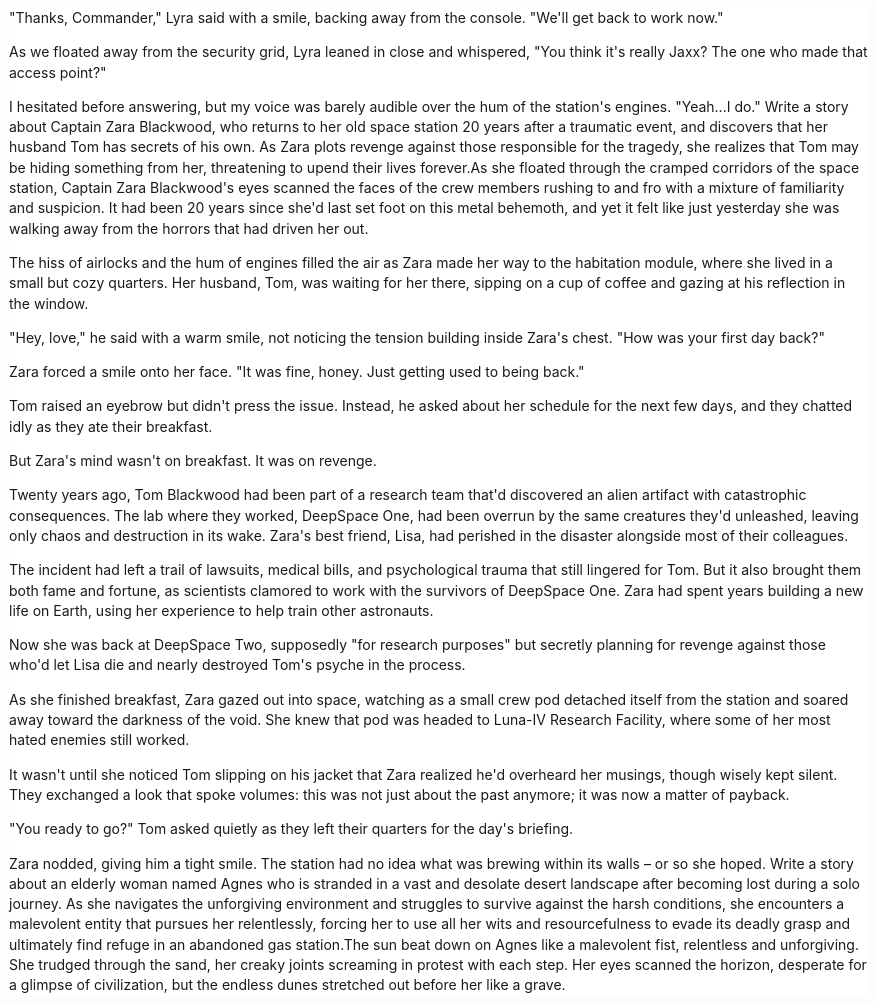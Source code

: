 "Thanks, Commander," Lyra said with a smile, backing away from the console. "We'll get back to work now."

As we floated away from the security grid, Lyra leaned in close and whispered, "You think it's really Jaxx? The one who made that access point?"

I hesitated before answering, but my voice was barely audible over the hum of the station's engines. "Yeah...I do."<end>
Write a story about Captain Zara Blackwood, who returns to her old space station 20 years after a traumatic event, and discovers that her husband Tom has secrets of his own. As Zara plots revenge against those responsible for the tragedy, she realizes that Tom may be hiding something from her, threatening to upend their lives forever.<start>As she floated through the cramped corridors of the space station, Captain Zara Blackwood's eyes scanned the faces of the crew members rushing to and fro with a mixture of familiarity and suspicion. It had been 20 years since she'd last set foot on this metal behemoth, and yet it felt like just yesterday she was walking away from the horrors that had driven her out.

The hiss of airlocks and the hum of engines filled the air as Zara made her way to the habitation module, where she lived in a small but cozy quarters. Her husband, Tom, was waiting for her there, sipping on a cup of coffee and gazing at his reflection in the window.

"Hey, love," he said with a warm smile, not noticing the tension building inside Zara's chest. "How was your first day back?"

Zara forced a smile onto her face. "It was fine, honey. Just getting used to being back."

Tom raised an eyebrow but didn't press the issue. Instead, he asked about her schedule for the next few days, and they chatted idly as they ate their breakfast.

But Zara's mind wasn't on breakfast. It was on revenge.

Twenty years ago, Tom Blackwood had been part of a research team that'd discovered an alien artifact with catastrophic consequences. The lab where they worked, DeepSpace One, had been overrun by the same creatures they'd unleashed, leaving only chaos and destruction in its wake. Zara's best friend, Lisa, had perished in the disaster alongside most of their colleagues.

The incident had left a trail of lawsuits, medical bills, and psychological trauma that still lingered for Tom. But it also brought them both fame and fortune, as scientists clamored to work with the survivors of DeepSpace One. Zara had spent years building a new life on Earth, using her experience to help train other astronauts.

Now she was back at DeepSpace Two, supposedly "for research purposes" but secretly planning for revenge against those who'd let Lisa die and nearly destroyed Tom's psyche in the process.

As she finished breakfast, Zara gazed out into space, watching as a small crew pod detached itself from the station and soared away toward the darkness of the void. She knew that pod was headed to Luna-IV Research Facility, where some of her most hated enemies still worked.

It wasn't until she noticed Tom slipping on his jacket that Zara realized he'd overheard her musings, though wisely kept silent. They exchanged a look that spoke volumes: this was not just about the past anymore; it was now a matter of payback.

"You ready to go?" Tom asked quietly as they left their quarters for the day's briefing.

Zara nodded, giving him a tight smile. The station had no idea what was brewing within its walls – or so she hoped.<end>
Write a story about an elderly woman named Agnes who is stranded in a vast and desolate desert landscape after becoming lost during a solo journey. As she navigates the unforgiving environment and struggles to survive against the harsh conditions, she encounters a malevolent entity that pursues her relentlessly, forcing her to use all her wits and resourcefulness to evade its deadly grasp and ultimately find refuge in an abandoned gas station.<start>The sun beat down on Agnes like a malevolent fist, relentless and unforgiving. She trudged through the sand, her creaky joints screaming in protest with each step. Her eyes scanned the horizon, desperate for a glimpse of civilization, but the endless dunes stretched out before her like a grave.
